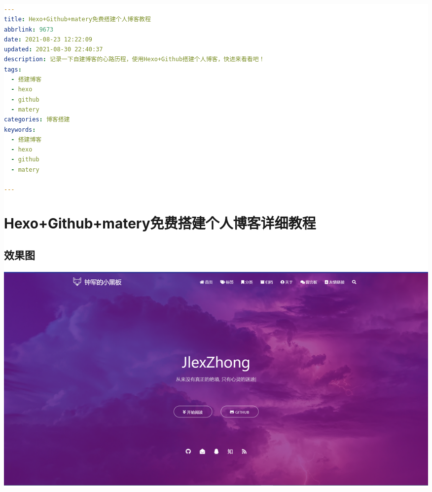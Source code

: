 ```yaml
---
title: Hexo+Github+matery免费搭建个人博客教程
abbrlink: 9673
date: 2021-08-23 12:22:09
updated: 2021-08-30 22:40:37
description: 记录一下自建博客的心路历程，使用Hexo+Github搭建个人博客，快进来看看吧！
tags:
  - 搭建博客
  - hexo
  - github
  - matery
categories: 博客搭建
keywords:
  - 搭建博客
  - hexo
  - github
  - matery

---
```


# Hexo+Github+matery免费搭建个人博客详细教程

## 效果图

![](./build-blog/1.png)
